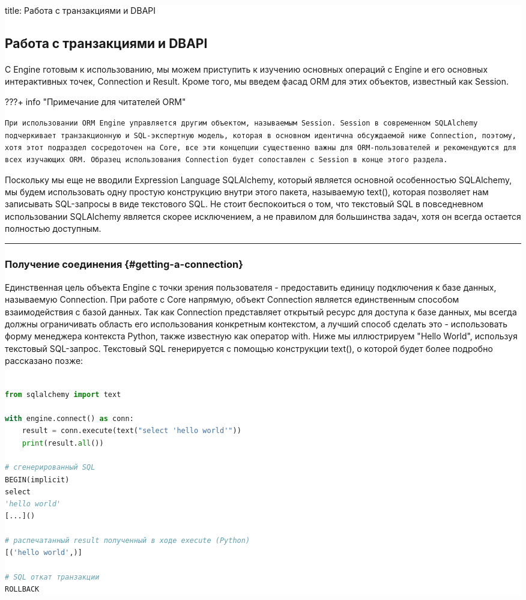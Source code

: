 title: Работа с транзакциями и DBAPI

## Работа с транзакциями и DBAPI

С Engine готовым к использованию, мы можем приступить к изучению основных операций с Engine и его основных интерактивных
точек, Connection и Result. Кроме того, мы введем фасад ORM для этих объектов, известный как Session.

???+ info "Примечание для читателей ORM"

    При использовании ORM Engine управляется другим объектом, называемым Session. Session в современном SQLAlchemy
    подчеркивает транзакционную и SQL-экспертную модель, которая в основном идентична обсуждаемой ниже Connection, поэтому,
    хотя этот подраздел сосредоточен на Core, все эти концепции существенно важны для ORM-пользователей и рекомендуются для
    всех изучающих ORM. Образец использования Connection будет сопоставлен с Session в конце этого раздела.

Поскольку мы еще не вводили Expression Language SQLAlchemy, который является основной особенностью SQLAlchemy, мы будем
использовать одну простую конструкцию внутри этого пакета, называемую text(), которая позволяет нам записывать
SQL-запросы в виде текстового SQL. Не стоит беспокоиться о том, что текстовый SQL в повседневном использовании
SQLAlchemy является скорее исключением, а не правилом для большинства задач, хотя он всегда остается полностью
доступным.

---

### Получение соединения {#getting-a-connection}

Единственная цель объекта Engine с точки зрения пользователя - предоставить единицу подключения к базе данных,
называемую Connection. При работе с Core напрямую, объект Connection является единственным способом взаимодействия с
базой данных. Так как Connection представляет открытый ресурс для доступа к базе данных, мы всегда должны ограничивать
область его использования конкретным контекстом, а лучший способ сделать это - использовать форму менеджера контекста
Python, также известную как оператор with. Ниже мы иллюстрируем "Hello World", используя текстовый SQL-запрос. Текстовый
SQL генерируется с помощью конструкции text(), о которой будет более подробно рассказано позже:

``` python

from sqlalchemy import text

with engine.connect() as conn:
    result = conn.execute(text("select 'hello world'"))
    print(result.all())

# сгенерированный SQL
BEGIN(implicit)
select
'hello world'
[...]()

# распечатанный result полученный в ходе execute (Python)
[('hello world',)]

# SQL откат транзакции
ROLLBACK

```